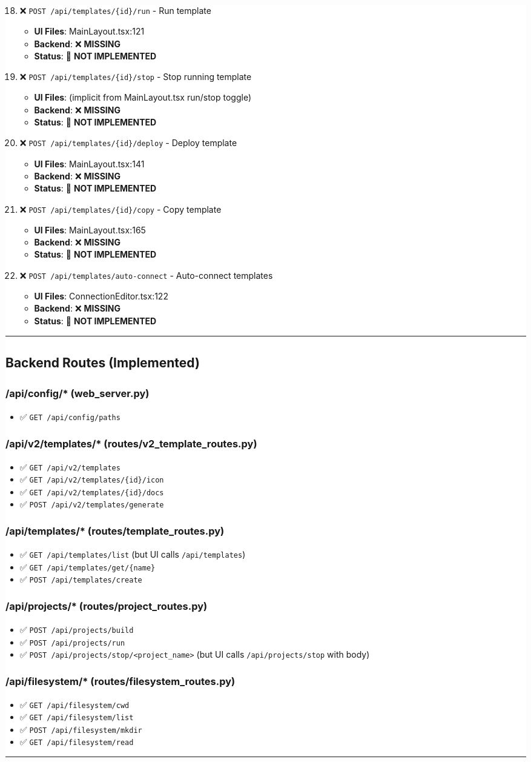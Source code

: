 18. ❌ `POST /api/templates/{id}/run` - Run template
    - **UI Files**: MainLayout.tsx:121
    - **Backend**: ❌ **MISSING**
    - **Status**: 🔴 **NOT IMPLEMENTED**

19. ❌ `POST /api/templates/{id}/stop` - Stop running template
    - **UI Files**: (implicit from MainLayout.tsx run/stop toggle)
    - **Backend**: ❌ **MISSING**
    - **Status**: 🔴 **NOT IMPLEMENTED**

20. ❌ `POST /api/templates/{id}/deploy` - Deploy template
    - **UI Files**: MainLayout.tsx:141
    - **Backend**: ❌ **MISSING**
    - **Status**: 🔴 **NOT IMPLEMENTED**

21. ❌ `POST /api/templates/{id}/copy` - Copy template
    - **UI Files**: MainLayout.tsx:165
    - **Backend**: ❌ **MISSING**
    - **Status**: 🔴 **NOT IMPLEMENTED**

22. ❌ `POST /api/templates/auto-connect` - Auto-connect templates
    - **UI Files**: ConnectionEditor.tsx:122
    - **Backend**: ❌ **MISSING**
    - **Status**: 🔴 **NOT IMPLEMENTED**

---

## Backend Routes (Implemented)

### /api/config/* (web_server.py)
- ✅ `GET /api/config/paths`

### /api/v2/templates/* (routes/v2_template_routes.py)
- ✅ `GET /api/v2/templates`
- ✅ `GET /api/v2/templates/{id}/icon`
- ✅ `GET /api/v2/templates/{id}/docs`
- ✅ `POST /api/v2/templates/generate`

### /api/templates/* (routes/template_routes.py)
- ✅ `GET /api/templates/list` (but UI calls `/api/templates`)
- ✅ `GET /api/templates/get/{name}`
- ✅ `POST /api/templates/create`

### /api/projects/* (routes/project_routes.py)
- ✅ `POST /api/projects/build`
- ✅ `POST /api/projects/run`
- ✅ `POST /api/projects/stop/<project_name>` (but UI calls `/api/projects/stop` with body)

### /api/filesystem/* (routes/filesystem_routes.py)
- ✅ `GET /api/filesystem/cwd`
- ✅ `GET /api/filesystem/list`
- ✅ `POST /api/filesystem/mkdir`
- ✅ `GET /api/filesystem/read`

---
